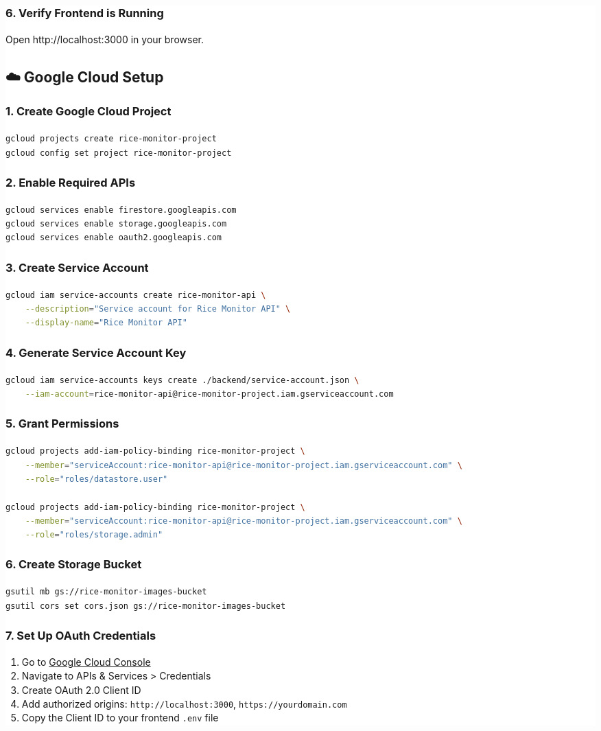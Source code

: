 ### 6. Verify Frontend is Running
Open http://localhost:3000 in your browser.

## ☁️ Google Cloud Setup

### 1. Create Google Cloud Project
```bash
gcloud projects create rice-monitor-project
gcloud config set project rice-monitor-project
```

### 2. Enable Required APIs
```bash
gcloud services enable firestore.googleapis.com
gcloud services enable storage.googleapis.com
gcloud services enable oauth2.googleapis.com
```

### 3. Create Service Account
```bash
gcloud iam service-accounts create rice-monitor-api \
    --description="Service account for Rice Monitor API" \
    --display-name="Rice Monitor API"
```

### 4. Generate Service Account Key
```bash
gcloud iam service-accounts keys create ./backend/service-account.json \
    --iam-account=rice-monitor-api@rice-monitor-project.iam.gserviceaccount.com
```

### 5. Grant Permissions
```bash
gcloud projects add-iam-policy-binding rice-monitor-project \
    --member="serviceAccount:rice-monitor-api@rice-monitor-project.iam.gserviceaccount.com" \
    --role="roles/datastore.user"

gcloud projects add-iam-policy-binding rice-monitor-project \
    --member="serviceAccount:rice-monitor-api@rice-monitor-project.iam.gserviceaccount.com" \
    --role="roles/storage.admin"
```

### 6. Create Storage Bucket
```bash
gsutil mb gs://rice-monitor-images-bucket
gsutil cors set cors.json gs://rice-monitor-images-bucket
```

### 7. Set Up OAuth Credentials
1. Go to [Google Cloud Console](https://console.cloud.google.com)
2. Navigate to APIs & Services > Credentials
3. Create OAuth 2.0 Client ID
4. Add authorized origins: `http://localhost:3000`, `https://yourdomain.com`
5. Copy the Client ID to your frontend `.env` file
